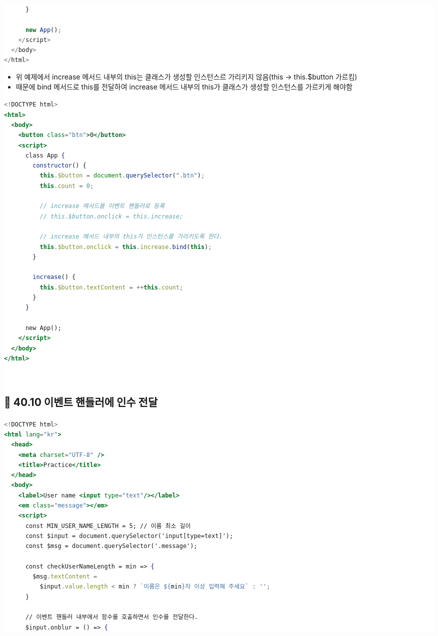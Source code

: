 ```jsx
      }

      new App();
    </script>
  </body>
</html>
```
- 위 예제에서 increase 메서드 내부의 this는 클래스가 생성할 인스턴스르 가리키지 않음(this -> this.$button 가르킴)
- 때문에 bind 메서드로 this를 전달하여 increase 메서드 내부의 this가 클래스가 생성할 인스턴스를 가르키게 해야함
```jsx
<!DOCTYPE html>
<html>
  <body>
    <button class="btn">0</button>
    <script>
      class App {
        constructor() {
          this.$button = document.querySelector(".btn");
          this.count = 0;

          // increase 메서드를 이벤트 핸들러로 등록
          // this.$button.onclick = this.increase;

          // increase 메서드 내부의 this가 인스턴스를 가리키도록 한다.
          this.$button.onclick = this.increase.bind(this);
        }

        increase() {
          this.$button.textContent = ++this.count;
        }
      }

      new App();
    </script>
  </body>
</html>
```

<br />

## 📌 40.10 이벤트 핸들러에 인수 전달
```jsx
<!DOCTYPE html>
<html lang="kr">
  <head>
    <meta charset="UTF-8" />
    <title>Practice</title>
  </head>
  <body>
    <label>User name <input type="text"/></label>
    <em class="message"></em>
    <script>
      const MIN_USER_NAME_LENGTH = 5; // 이름 최소 길이
      const $input = document.querySelector('input[type=text]');
      const $msg = document.querySelector('.message');

      const checkUserNameLength = min => {
        $msg.textContent =
          $input.value.length < min ? `이름은 ${min}자 이상 입력해 주세요` : '';
      }

      // 이벤트 핸들러 내부에서 함수를 호출하면서 인수를 전달한다.
      $input.onblur = () => {
```